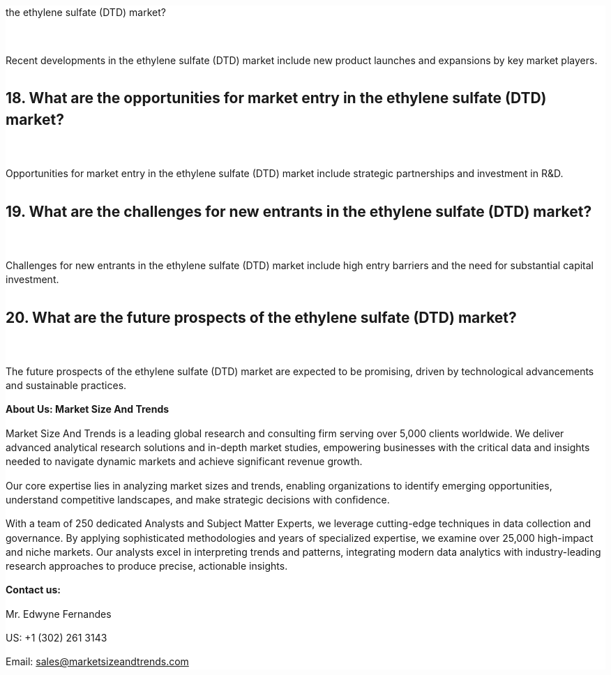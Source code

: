 the ethylene sulfate (DTD) market?</h2><p>&nbsp;</p><p>Recent developments in the ethylene sulfate (DTD) market include new product launches and expansions by key market players.</p><h2>18. What are the opportunities for market entry in the ethylene sulfate (DTD) market?</h2><p>&nbsp;</p><p>Opportunities for market entry in the ethylene sulfate (DTD) market include strategic partnerships and investment in R&D.</p><h2>19. What are the challenges for new entrants in the ethylene sulfate (DTD) market?</h2><p>&nbsp;</p><p>Challenges for new entrants in the ethylene sulfate (DTD) market include high entry barriers and the need for substantial capital investment.</p><h2>20. What are the future prospects of the ethylene sulfate (DTD) market?</h2><p>&nbsp;</p><p>The future prospects of the ethylene sulfate (DTD) market are expected to be promising, driven by technological advancements and sustainable practices.</p></body></html></p><p><strong>About Us:&nbsp;Market Size And Trends</strong></p><p>Market Size And Trends&nbsp;is a leading global research and consulting firm serving over 5,000 clients worldwide. We deliver advanced analytical research solutions and in-depth market studies, empowering businesses with the critical data and insights needed to navigate dynamic markets and achieve significant revenue growth.</p><p>Our core expertise lies in analyzing market sizes and trends, enabling organizations to identify emerging opportunities, understand competitive landscapes, and make strategic decisions with confidence.</p><p>With a team of 250 dedicated Analysts and Subject Matter Experts, we leverage cutting-edge techniques in data collection and governance. By applying sophisticated methodologies and years of specialized expertise, we examine over 25,000 high-impact and niche markets. Our analysts excel in interpreting trends and patterns, integrating modern data analytics with industry-leading research approaches to produce precise, actionable insights.</p><p><strong>Contact us:</strong></p><p>Mr. Edwyne Fernandes</p><p>US: +1 (302) 261 3143</p><p>Email: <a href="mailto:sales@marketsizeandtrends.com">sales@marketsizeandtrends.com</a>&nbsp;</p>
